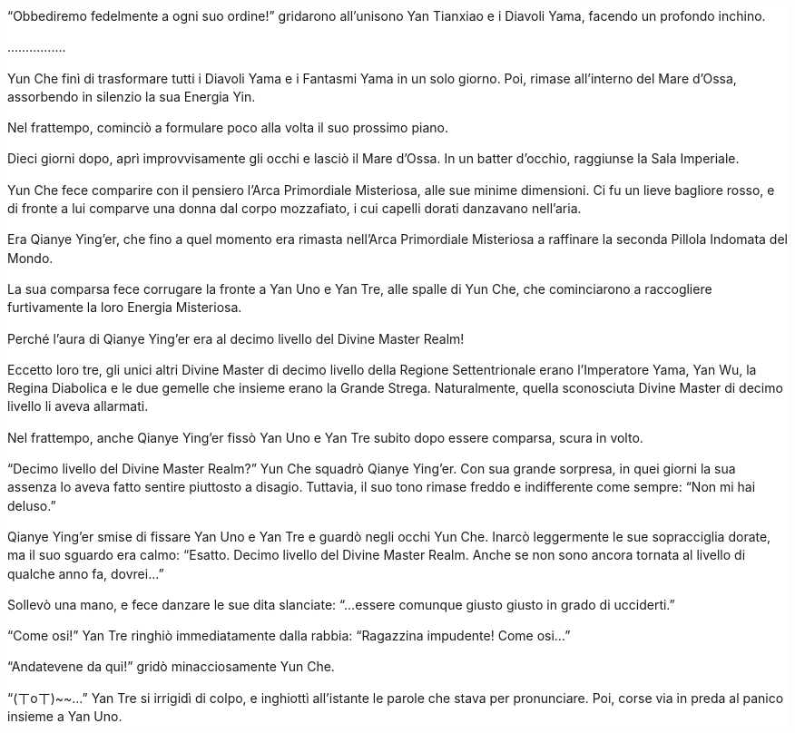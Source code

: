 
“Obbediremo fedelmente a ogni suo ordine!” gridarono all’unisono Yan Tianxiao e i Diavoli Yama, facendo un profondo inchino.


…………….


Yun Che finì di trasformare tutti i Diavoli Yama e i Fantasmi Yama in un solo giorno. Poi, rimase all’interno del Mare d’Ossa, assorbendo in silenzio la sua Energia Yin.


Nel frattempo, cominciò a formulare poco alla volta il suo prossimo piano.


Dieci giorni dopo, aprì improvvisamente gli occhi e lasciò il Mare d’Ossa. In un batter d’occhio, raggiunse la Sala Imperiale.


Yun Che fece comparire con il pensiero l’Arca Primordiale Misteriosa, alle sue minime dimensioni. Ci fu un lieve bagliore rosso, e di fronte a lui comparve una donna dal corpo mozzafiato, i cui capelli dorati danzavano nell’aria.


Era Qianye Ying’er, che fino a quel momento era rimasta nell’Arca Primordiale Misteriosa a raffinare la seconda Pillola Indomata del Mondo.


La sua comparsa fece corrugare la fronte a Yan Uno e Yan Tre, alle spalle di Yun Che, che cominciarono a raccogliere furtivamente la loro Energia Misteriosa.


Perché l’aura di Qianye Ying’er era al decimo livello del Divine Master Realm!


Eccetto loro tre, gli unici altri Divine Master di decimo livello della Regione Settentrionale erano l’Imperatore Yama, Yan Wu, la Regina Diabolica e le due gemelle che insieme erano la Grande Strega. Naturalmente, quella sconosciuta Divine Master di decimo livello li aveva allarmati.


Nel frattempo, anche Qianye Ying’er fissò Yan Uno e Yan Tre subito dopo essere comparsa, scura in volto.


“Decimo livello del Divine Master Realm?” Yun Che squadrò Qianye Ying’er. Con sua grande sorpresa, in quei giorni la sua assenza lo aveva fatto sentire piuttosto a disagio. Tuttavia, il suo tono rimase freddo e indifferente come sempre: “Non mi hai deluso.”


Qianye Ying’er smise di fissare Yan Uno e Yan Tre e guardò negli occhi Yun Che. Inarcò leggermente le sue sopracciglia dorate, ma il suo sguardo era calmo: “Esatto. Decimo livello del Divine Master Realm. Anche se non sono ancora tornata al livello di qualche anno fa, dovrei…”


Sollevò una mano, e fece danzare le sue dita slanciate: “…essere comunque giusto giusto in grado di ucciderti.”


“Come osi!” Yan Tre ringhiò immediatamente dalla rabbia: “Ragazzina impudente! Come osi…”


“Andatevene da qui!” gridò minacciosamente Yun Che.


“(ㄒoㄒ)~~...” Yan Tre si irrigidì di colpo, e inghiottì all’istante le parole che stava per pronunciare. Poi, corse via in preda al panico insieme a Yan Uno.
